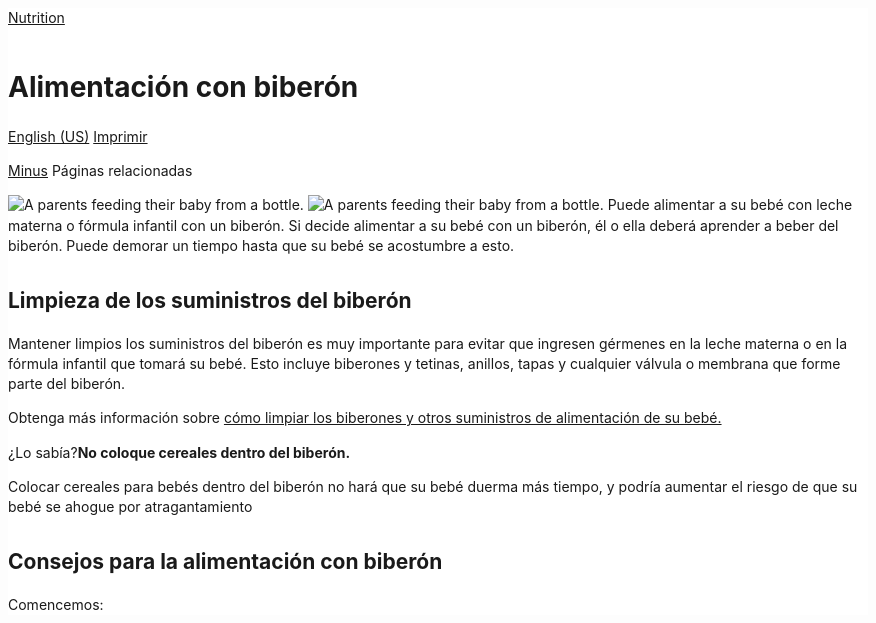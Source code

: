 
 [Nutrition](/nutrition/php/about/index.html)









 











Alimentación con biberón
========================

 
[English (US)](/nutrition/infantandtoddlernutrition/bottle-feeding/index.html) [Imprimir](#print)



[Minus](#collapse_84376627fb2ae6287)
Páginas relacionadas




![A parents feeding their baby from a bottle.](/nutrition/infantandtoddlernutrition/images/feeding-from-bottle.jpg?_=44326 "feeding-from-bottle")
![A parents feeding their baby from a bottle.](/nutrition/infantandtoddlernutrition/images/feeding-from-bottle.jpg?_=44326 "feeding-from-bottle")
Puede alimentar a su bebé con leche materna o fórmula infantil con un biberón. Si decide alimentar a su bebé con un biberón, él o ella deberá aprender a beber del biberón. Puede demorar un tiempo hasta que su bebé se acostumbre a esto.


Limpieza de los suministros del biberón
---------------------------------------


Mantener limpios los suministros del biberón es muy importante para evitar que ingresen gérmenes en la leche materna o en la  fórmula infantil que tomará su bebé. Esto incluye biberones y tetinas, anillos, tapas y cualquier válvula o membrana que forme parte del biberón.


Obtenga más información sobre [cómo limpiar los biberones y otros suministros de alimentación de su bebé.](/healthywater/hygiene/es/cleansanitize-esp.html)


¿Lo sabía?**No coloque cereales dentro del biberón.**


Colocar cereales para bebés dentro del biberón no hará que su bebé duerma más tiempo, y podría aumentar el riesgo de que su bebé se ahogue por atragantamiento



Consejos para la alimentación con biberón
-----------------------------------------


Comencemos:
